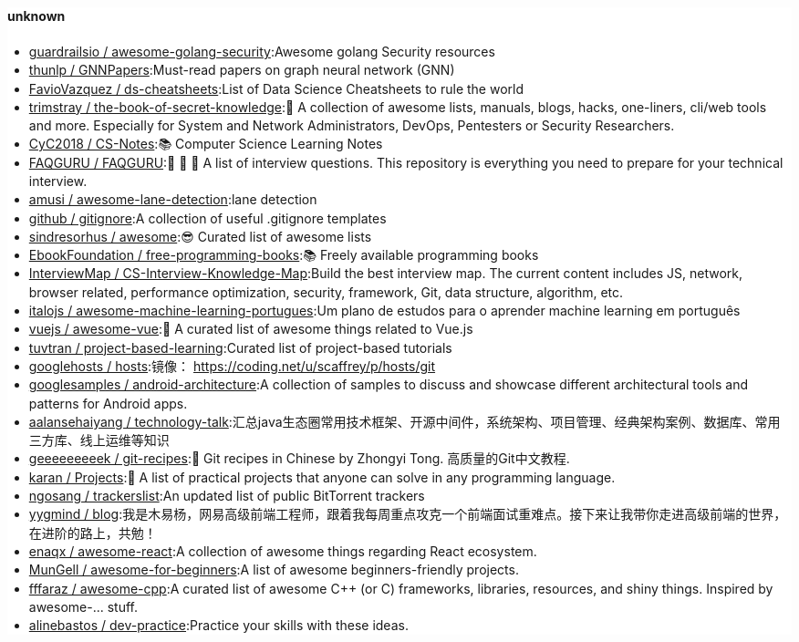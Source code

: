 #### unknown
* [guardrailsio / awesome-golang-security](https://github.com/guardrailsio/awesome-golang-security):Awesome golang Security resources
* [thunlp / GNNPapers](https://github.com/thunlp/GNNPapers):Must-read papers on graph neural network (GNN)
* [FavioVazquez / ds-cheatsheets](https://github.com/FavioVazquez/ds-cheatsheets):List of Data Science Cheatsheets to rule the world
* [trimstray / the-book-of-secret-knowledge](https://github.com/trimstray/the-book-of-secret-knowledge):💫 A collection of awesome lists, manuals, blogs, hacks, one-liners, cli/web tools and more. Especially for System and Network Administrators, DevOps, Pentesters or Security Researchers.
* [CyC2018 / CS-Notes](https://github.com/CyC2018/CS-Notes):📚 Computer Science Learning Notes
* [FAQGURU / FAQGURU](https://github.com/FAQGURU/FAQGURU):🎒 🚀 🎉 A list of interview questions. This repository is everything you need to prepare for your technical interview.
* [amusi / awesome-lane-detection](https://github.com/amusi/awesome-lane-detection):lane detection
* [github / gitignore](https://github.com/github/gitignore):A collection of useful .gitignore templates
* [sindresorhus / awesome](https://github.com/sindresorhus/awesome):😎 Curated list of awesome lists
* [EbookFoundation / free-programming-books](https://github.com/EbookFoundation/free-programming-books):📚 Freely available programming books
* [InterviewMap / CS-Interview-Knowledge-Map](https://github.com/InterviewMap/CS-Interview-Knowledge-Map):Build the best interview map. The current content includes JS, network, browser related, performance optimization, security, framework, Git, data structure, algorithm, etc.
* [italojs / awesome-machine-learning-portugues](https://github.com/italojs/awesome-machine-learning-portugues):Um plano de estudos para o aprender machine learning em português
* [vuejs / awesome-vue](https://github.com/vuejs/awesome-vue):🎉 A curated list of awesome things related to Vue.js
* [tuvtran / project-based-learning](https://github.com/tuvtran/project-based-learning):Curated list of project-based tutorials
* [googlehosts / hosts](https://github.com/googlehosts/hosts):镜像： https://coding.net/u/scaffrey/p/hosts/git
* [googlesamples / android-architecture](https://github.com/googlesamples/android-architecture):A collection of samples to discuss and showcase different architectural tools and patterns for Android apps.
* [aalansehaiyang / technology-talk](https://github.com/aalansehaiyang/technology-talk):汇总java生态圈常用技术框架、开源中间件，系统架构、项目管理、经典架构案例、数据库、常用三方库、线上运维等知识
* [geeeeeeeeek / git-recipes](https://github.com/geeeeeeeeek/git-recipes):🥡 Git recipes in Chinese by Zhongyi Tong. 高质量的Git中文教程.
* [karan / Projects](https://github.com/karan/Projects):📃 A list of practical projects that anyone can solve in any programming language.
* [ngosang / trackerslist](https://github.com/ngosang/trackerslist):An updated list of public BitTorrent trackers
* [yygmind / blog](https://github.com/yygmind/blog):我是木易杨，网易高级前端工程师，跟着我每周重点攻克一个前端面试重难点。接下来让我带你走进高级前端的世界，在进阶的路上，共勉！
* [enaqx / awesome-react](https://github.com/enaqx/awesome-react):A collection of awesome things regarding React ecosystem.
* [MunGell / awesome-for-beginners](https://github.com/MunGell/awesome-for-beginners):A list of awesome beginners-friendly projects.
* [fffaraz / awesome-cpp](https://github.com/fffaraz/awesome-cpp):A curated list of awesome C++ (or C) frameworks, libraries, resources, and shiny things. Inspired by awesome-... stuff.
* [alinebastos / dev-practice](https://github.com/alinebastos/dev-practice):Practice your skills with these ideas.
